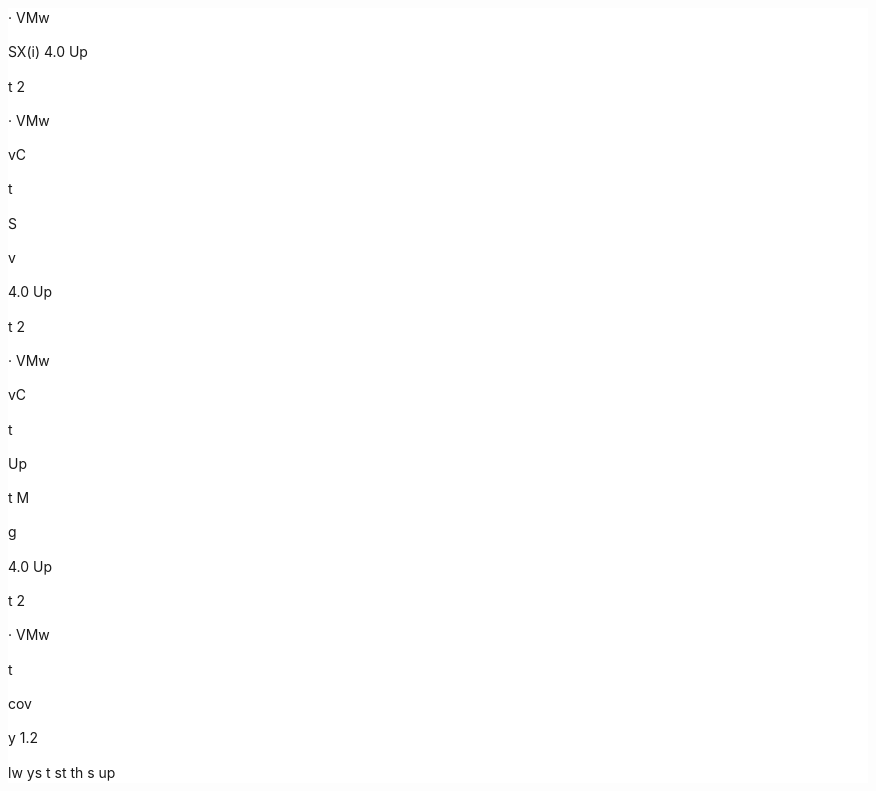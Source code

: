 ```yaml
```


· VMw


 
SX(i) 4.0 Up

t
 2

· VMw


 vC

t

 S

v

 4.0 Up

t
 2

· VMw


 vC

t

 Up

t
 M


g

 4.0 Up

t
 2

· VMw


 

t
 

cov

y 1.2


lw
ys t
st th
s
 up
